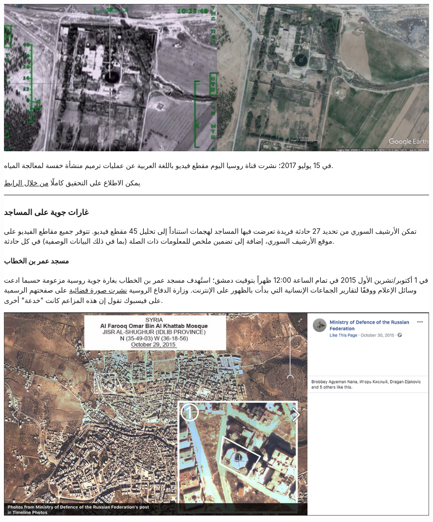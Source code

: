 
![Khafsa satellite imagery](/assets/russian/Khafsa-satellite.png)


في 15 يوليو 2017؛ نشرت قناة روسيا اليوم مقطع فيديو باللغة العربية عن عمليات ترميم منشأة خفسة لمعالجة المياه.

يمكن الاطلاع على التحقيق كاملًا [من خلال الرابط](https://www.bellingcat.com/news/mena/2015/12/11/syrias-bombed-water-infrastructure/)

---

### غارات جوية على المساجد

تمكن الأرشيف السوري من تحديد 27 حادثة فريدة تعرضت فيها المساجد لهجمات استناداً إلى تحليل 45 مقطع فيديو. تتوفر جميع مقاطع الفيديو على موقع الأرشيف السوري، إضافة إلى تضمين ملخص للمعلومات ذات الصلة (بما في ذلك البيانات الوصفية) في كل حادثة.


#### مسجد عمر بن الخطاب

في 1 أكتوبر/تشرين الأول 2015 في تمام الساعة 12:00 ظهراً بتوقيت دمشق؛ استُهدف مسجد عمر بن الخطاب بغارة جوية روسية مزعومة حسبما ادعت وسائل الإعلام ووفقًا لتقارير الجماعات الإنسانية التي بدأت بالظهور على الإنترنت. وزارة الدفاع الروسية [نشرت صورة فضائية](https://www.facebook.com/permalink.php؟story_fbid=1674425756133507&id=1492252324350852) على صفحتهم الرسمية على فيسبوك تقول إن هذه المزاعم كانت "خدعة" أخرى.

![Russian MoD satellite imagery](/assets/russian/al-farooq-omar-bin-al-khattab-mosque.png)

